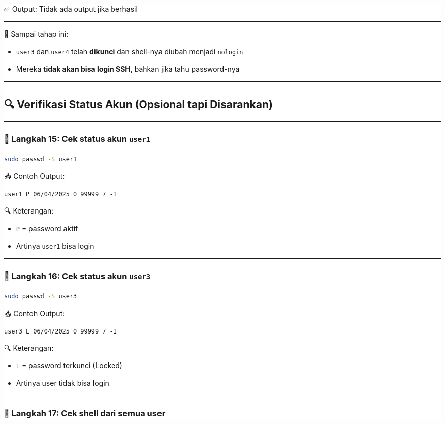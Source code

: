✅ Output: Tidak ada output jika berhasil

---

📌 Sampai tahap ini:

- `user3` dan `user4` telah **dikunci** dan shell-nya diubah menjadi `nologin`
    
- Mereka **tidak akan bisa login SSH**, bahkan jika tahu password-nya
    

---

## 🔍 Verifikasi Status Akun (Opsional tapi Disarankan)

---

### 🔢 Langkah 15: Cek status akun `user1`

```bash
sudo passwd -S user1
```

📥 Contoh Output:

```
user1 P 06/04/2025 0 99999 7 -1
```

🔍 Keterangan:

- `P` = password aktif
    
- Artinya `user1` bisa login
    

---

### 🔢 Langkah 16: Cek status akun `user3`

```bash
sudo passwd -S user3
```

📥 Contoh Output:

```
user3 L 06/04/2025 0 99999 7 -1
```

🔍 Keterangan:

- `L` = password terkunci (Locked)
    
- Artinya user tidak bisa login
    

---

### 🔢 Langkah 17: Cek shell dari semua user
